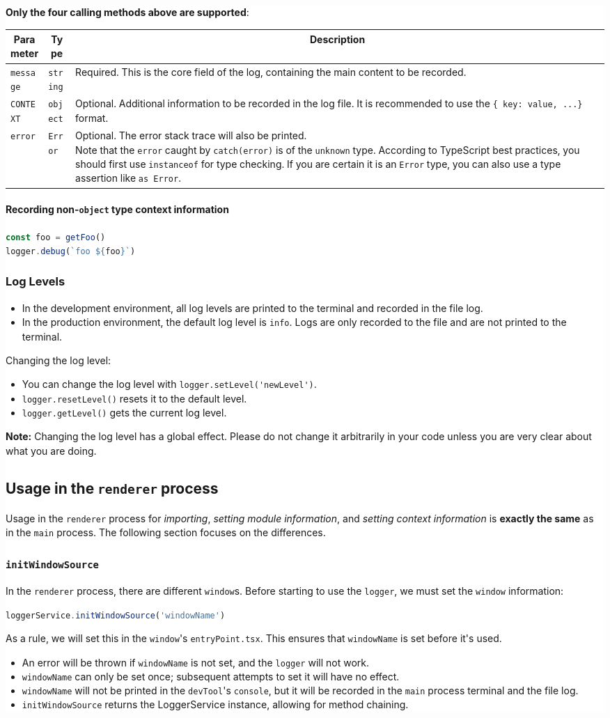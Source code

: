**Only the four calling methods above are supported**:

| Parameter | Type     | Description                                                                                                                                                                                                                                                                                                                   |
| --------- | -------- | ----------------------------------------------------------------------------------------------------------------------------------------------------------------------------------------------------------------------------------------------------------------------------------------------------------------------------- |
| `message` | `string` | Required. This is the core field of the log, containing the main content to be recorded.                                                                                                                                                                                                                                      |
| `CONTEXT` | `object` | Optional. Additional information to be recorded in the log file. It is recommended to use the `{ key: value, ...}` format.                                                                                                                                                                                                    |
| `error`   | `Error`  | Optional. The error stack trace will also be printed.<br />Note that the `error` caught by `catch(error)` is of the `unknown` type. According to TypeScript best practices, you should first use `instanceof` for type checking. If you are certain it is an `Error` type, you can also use a type assertion like `as Error`. |

#### Recording non-`object` type context information

```typescript
const foo = getFoo()
logger.debug(`foo ${foo}`)
```

### Log Levels

- In the development environment, all log levels are printed to the terminal and recorded in the file log.
- In the production environment, the default log level is `info`. Logs are only recorded to the file and are not printed to the terminal.

Changing the log level:

- You can change the log level with `logger.setLevel('newLevel')`.
- `logger.resetLevel()` resets it to the default level.
- `logger.getLevel()` gets the current log level.

**Note:** Changing the log level has a global effect. Please do not change it arbitrarily in your code unless you are very clear about what you are doing.

## Usage in the `renderer` process

Usage in the `renderer` process for _importing_, _setting module information_, and _setting context information_ is **exactly the same** as in the `main` process.
The following section focuses on the differences.

### `initWindowSource`

In the `renderer` process, there are different `window`s. Before starting to use the `logger`, we must set the `window` information:

```typescript
loggerService.initWindowSource('windowName')
```

As a rule, we will set this in the `window`'s `entryPoint.tsx`. This ensures that `windowName` is set before it's used.

- An error will be thrown if `windowName` is not set, and the `logger` will not work.
- `windowName` can only be set once; subsequent attempts to set it will have no effect.
- `windowName` will not be printed in the `devTool`'s `console`, but it will be recorded in the `main` process terminal and the file log.
- `initWindowSource` returns the LoggerService instance, allowing for method chaining.
